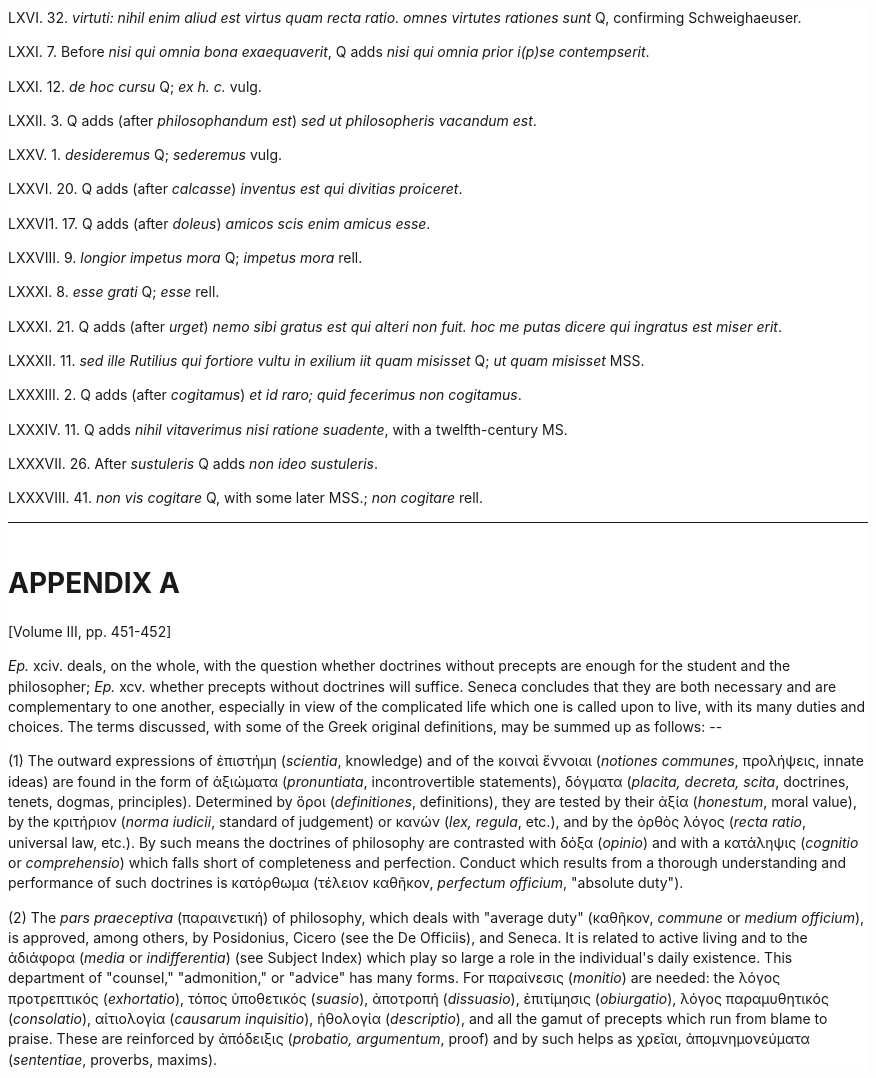 LXVI. 32. *virtuti: nihil enim aliud est virtus quam recta ratio. omnes virtutes rationes sunt* Q, confirming Schweighaeuser.

LXXI. 7. Before *nisi qui omnia bona exaequaverit*, Q adds *nisi qui omnia prior i(p)se contempserit*.

LXXI. 12. *de hoc cursu* Q; *ex h. c.* vulg.

LXXII. 3. Q adds (after *philosophandum est*) *sed ut philosopheris vacandum est*.

LXXV. 1. *desideremus* Q; *sederemus* vulg.

LXXVI. 20. Q adds (after *calcasse*) *inventus est qui divitias proiceret*.

LXXVI1. 17. Q adds (after *doleus*) *amicos scis enim amicus esse*.

LXXVIII. 9. *longior impetus mora* Q; *impetus mora* rell.

LXXXI. 8. *esse grati* Q; *esse* rell.

LXXXI. 21. Q adds (after *urget*) *nemo sibi gratus est qui alteri non fuit. hoc me putas dicere qui ingratus est miser erit*.

LXXXII. 11. *sed ille Rutilius qui fortiore vultu in exilium iit quam misisset* Q; *ut quam misisset* MSS.

LXXXIII. 2. Q adds (after *cogitamus*) *et id raro; quid fecerimus non cogitamus*.

LXXXIV. 11. Q adds *nihil vitaverimus nisi ratione suadente*, with a twelfth-century MS.

LXXXVII. 26. After *sustuleris* Q adds *non ideo sustuleris*.

LXXXVIII. 41. *non vis cogitare* Q, with some later MSS.; *non cogitare* rell.

----------------------------------------

# APPENDIX A
[Volume III, pp. 451-452]

*Ep.* xciv. deals, on the whole, with the question whether doctrines without precepts are enough for the student and the philosopher; *Ep.* xcv. whether precepts without doctrines will suffice. Seneca concludes that they are both necessary and are complementary to one another, especially in view of the complicated life which one is called upon to live, with its many duties and choices. The terms discussed, with some of the Greek original definitions, may be summed up as follows: --

(1) The outward expressions of ἐπιστήμη (*scientia*, knowledge) and of the κοιναὶ ἔννοιαι (*notiones communes*, προλήψεις, innate ideas) are found in the form of ἀξιώματα (*pronuntiata*, incontrovertible statements), δόγματα (*placita, decreta, scita*, doctrines, tenets, dogmas, principles). Determined by ὅροι (*definitiones*, definitions), they are tested by their ἀξία (*honestum*, moral value), by the κριτήριον (*norma iudicii*, standard of judgement) or κανών (*lex, regula*, etc.), and by the ὀρθὸς λόγος (*recta ratio*, universal law, etc.). By such means the doctrines of philosophy are contrasted with δόξα (*opinio*) and with a κατάληψις (*cognitio* or *comprehensio*) which falls short of completeness and perfection. Conduct which results from a thorough understanding and performance of such doctrines is κατόρθωμα (τέλειον καθῆκον, *perfectum officium*, "absolute duty").

(2) The *pars praeceptiva* (παραινετική) of philosophy, which deals with "average duty" (καθῆκον, *commune* or *medium officium*), is approved, among others, by Posidonius, Cicero (see the De Officiis), and Seneca. It is related to active living and to the ἀδιάφορα (*media* or *indifferentia*) (see Subject Index) which play so large a role in the individual's daily existence. This department of "counsel," "admonition," or "advice" has many forms. For παραίνεσις (*monitio*) are needed: the λόγος προτρεπτικός (*exhortatio*), τόπος ὑποθετικός (*suasio*), ἀποτροπή (*dissuasio*), ἐπιτίμησις (*obiurgatio*), λόγος παραμυθητικός (*consolatio*), αἰτιολογία (*causarum inquisitio*), ἠθολογία (*descriptio*), and all the gamut of precepts which run from blame to praise. These are reinforced by ἀπόδειξις (*probatio, argumentum*, proof) and by such helps as χρεῖαι, ἀπομνημονεύματα (*sententiae*, proverbs, maxims).


[^1]: How Seneca came by this "pointed" style will be evident to one who reads the sample speeches given in the handbook of the Elder Seneca.
[^2]: Where the testimony of these later MSS. seems sound, the translator has omitted Hense's brackets; the headings of the books into which the *Letters* were originally divided are also omitted.